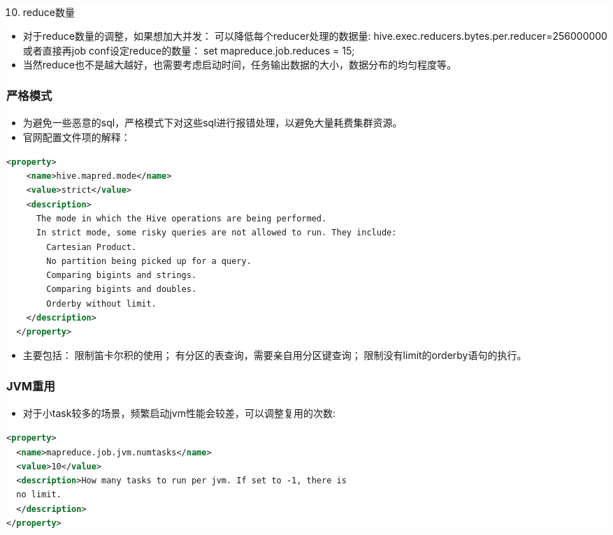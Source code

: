 10. reduce数量
- 对于reduce数量的调整，如果想加大并发：
可以降低每个reducer处理的数据量:
hive.exec.reducers.bytes.per.reducer=256000000
或者直接再job conf设定reduce的数量：
set mapreduce.job.reduces = 15;
- 当然reduce也不是越大越好，也需要考虑启动时间，任务输出数据的大小，数据分布的均匀程度等。

### 严格模式
- 为避免一些恶意的sql，严格模式下对这些sql进行报错处理，以避免大量耗费集群资源。
- 官网配置文件项的解释：
```xml
<property>
    <name>hive.mapred.mode</name>
    <value>strict</value>
    <description>
      The mode in which the Hive operations are being performed. 
      In strict mode, some risky queries are not allowed to run. They include:
        Cartesian Product.
        No partition being picked up for a query.
        Comparing bigints and strings.
        Comparing bigints and doubles.
        Orderby without limit.
    </description>
  </property>
```
- 主要包括：
限制笛卡尔积的使用；
有分区的表查询，需要亲自用分区键查询；
限制没有limit的orderby语句的执行。

### JVM重用
- 对于小task较多的场景，频繁启动jvm性能会较差，可以调整复用的次数:
```xml
<property>
  <name>mapreduce.job.jvm.numtasks</name>
  <value>10</value>
  <description>How many tasks to run per jvm. If set to -1, there is
  no limit. 
  </description>
</property>
```






